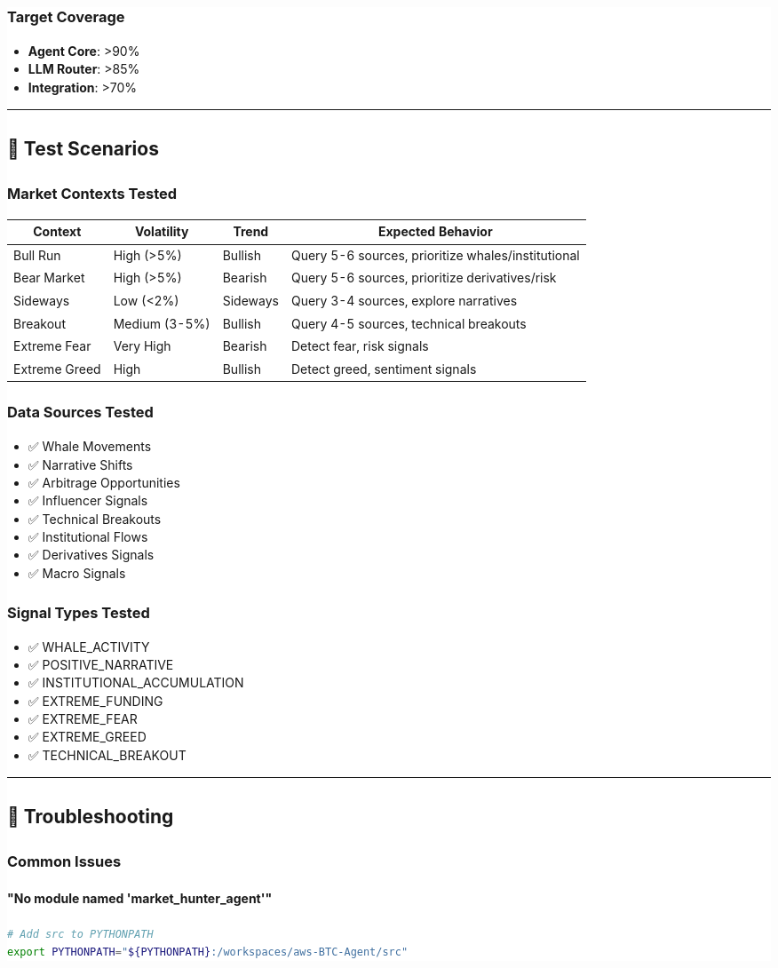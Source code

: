 ### Target Coverage
- **Agent Core**: >90%
- **LLM Router**: >85%
- **Integration**: >70%

---

## 🎯 Test Scenarios

### Market Contexts Tested
| Context | Volatility | Trend | Expected Behavior |
|---------|-----------|-------|-------------------|
| Bull Run | High (>5%) | Bullish | Query 5-6 sources, prioritize whales/institutional |
| Bear Market | High (>5%) | Bearish | Query 5-6 sources, prioritize derivatives/risk |
| Sideways | Low (<2%) | Sideways | Query 3-4 sources, explore narratives |
| Breakout | Medium (3-5%) | Bullish | Query 4-5 sources, technical breakouts |
| Extreme Fear | Very High | Bearish | Detect fear, risk signals |
| Extreme Greed | High | Bullish | Detect greed, sentiment signals |

### Data Sources Tested
- ✅ Whale Movements
- ✅ Narrative Shifts
- ✅ Arbitrage Opportunities
- ✅ Influencer Signals
- ✅ Technical Breakouts
- ✅ Institutional Flows
- ✅ Derivatives Signals
- ✅ Macro Signals

### Signal Types Tested
- ✅ WHALE_ACTIVITY
- ✅ POSITIVE_NARRATIVE
- ✅ INSTITUTIONAL_ACCUMULATION
- ✅ EXTREME_FUNDING
- ✅ EXTREME_FEAR
- ✅ EXTREME_GREED
- ✅ TECHNICAL_BREAKOUT

---

## 🐛 Troubleshooting

### Common Issues

#### "No module named 'market_hunter_agent'"
```bash
# Add src to PYTHONPATH
export PYTHONPATH="${PYTHONPATH}:/workspaces/aws-BTC-Agent/src"
```
